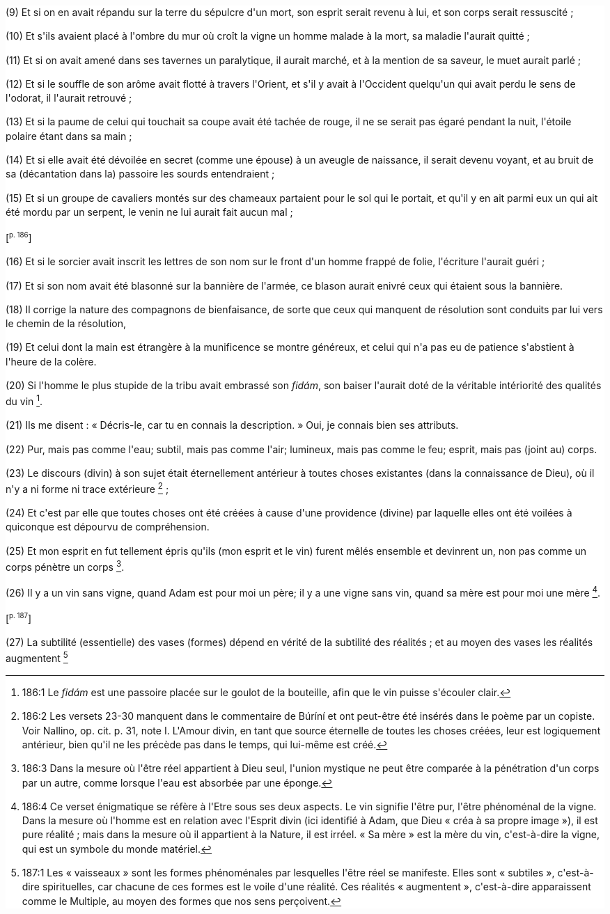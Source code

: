 (9) Et si on en avait répandu sur la terre du sépulcre d'un mort, son esprit serait revenu à lui, et son corps serait ressuscité ;

(10) Et s'ils avaient placé à l'ombre du mur où croît la vigne un homme malade à la mort, sa maladie l'aurait quitté ;

(11) Et si on avait amené dans ses tavernes un paralytique, il aurait marché, et à la mention de sa saveur, le muet aurait parlé ;

(12) Et si le souffle de son arôme avait flotté à travers l'Orient, et s'il y avait à l'Occident quelqu'un qui avait perdu le sens de l'odorat, il l'aurait retrouvé ;

(13) Et si la paume de celui qui touchait sa coupe avait été tachée de rouge, il ne se serait pas égaré pendant la nuit, l'étoile polaire étant dans sa main ;

(14) Et si elle avait été dévoilée en secret (comme une épouse) à un aveugle de naissance, il serait devenu voyant, et au bruit de sa (décantation dans la) passoire les sourds entendraient ;

(15) Et si un groupe de cavaliers montés sur des chameaux partaient pour le sol qui le portait, et qu'il y en ait parmi eux un qui ait été mordu par un serpent, le venin ne lui aurait fait aucun mal ;

<span id="p186">[<sup><small>p. 186</small></sup>]</span>

(16) Et si le sorcier avait inscrit les lettres de son nom sur le front d'un homme frappé de folie, l'écriture l'aurait guéri ;

(17) Et si son nom avait été blasonné sur la bannière de l'armée, ce blason aurait enivré ceux qui étaient sous la bannière.

(18) Il corrige la nature des compagnons de bienfaisance, de sorte que ceux qui manquent de résolution sont conduits par lui vers le chemin de la résolution,

(19) Et celui dont la main est étrangère à la munificence se montre généreux, et celui qui n'a pas eu de patience s'abstient à l'heure de la colère.

(20) Si l'homme le plus stupide de la tribu avait embrassé son _fidám_, son baiser l'aurait doté de la véritable intériorité des qualités du vin [^594].

(21) Ils me disent : « Décris-le, car tu en connais la description. » Oui, je connais bien ses attributs.

(22) Pur, mais pas comme l'eau; subtil, mais pas comme l'air; lumineux, mais pas comme le feu; esprit, mais pas (joint au) corps.

(23) Le discours (divin) à son sujet était éternellement antérieur à toutes choses existantes (dans la connaissance de Dieu), où il n'y a ni forme ni trace extérieure [^595] ;

(24) Et c'est par elle que toutes choses ont été créées à cause d'une providence (divine) par laquelle elles ont été voilées à quiconque est dépourvu de compréhension.

(25) Et mon esprit en fut tellement épris qu'ils (mon esprit et le vin) furent mêlés ensemble et devinrent un, non pas comme un corps pénètre un corps [^596].

(26) Il y a un vin sans vigne, quand Adam est pour moi un père; il y a une vigne sans vin, quand sa mère est pour moi une mère [^597].

<span id="p187">[<sup><small>p. 187</small></sup>]</span>

(27) La subtilité (essentielle) des vases (formes) dépend en vérité de la subtilité des réalités ; et au moyen des vases les réalités augmentent [^598]


[^521]: 162:1 J'ai utilisé les éditions et commentaires suivants :
[^522]: 163:1 Le zoroastrisme lui-même n'exclut pas le principe moniste. Il semble incertain si Ormuzd et Ahriman étaient en antagonisme direct et égal l'un envers l'autre, ou si Anra Mainyu (Ahriman), l'esprit mauvais, et Spenta Mainyu, le bon esprit, étaient conçus comme des émanations opposées d'Un (Ormuzd) qui est au-dessus d'eux deux. En tout cas, la lutte entre Ormuzd et Ahriman se termine par la destruction complète de ce dernier.
[^523]: 163:2 Nöldeke, _Esquisses de l'histoire orientale_, traduit par J. S. Black, p. 20.
[^524]: 163:3 Sir Charles Lyall, _Ancienne poésie arabe_, p. xix.
[^525]: 164:1 L’auteur actuel a édité et traduit un recueil d’odes mystiques d’Ibnu ’l-‘Arabí, intitulé _Tarjumán al-Ashwáq_, dans l’Oriental Translation Fund, New Series, vol. xx (Londres, 1911).
[^526]: 164:2 La date de sa naissance est habituellement donnée comme étant 1181 après J.-C., mais voir Nallino, op. cit., p. I, note 3.
[^527]: 164:3 _Díwán_, p. 4, 1. 13 s. et p. 75, 1. I s.
[^528]: 164:4 La Vie d'Ibnu 'l-Fáriḍ par son petit-fils a été imprimée comme introduction au _Díwán_ (pp. 3-24). Une notice plus courte, extraite de mon manuscrit du _Shadharátu 'l-dhahab_, a été publiée dans le _JRAS_. pour 1906, pp. 800-806. Voir aussi Ibn Khallikán, No. 511 (traduction de De Slane, vol. n, p. 388 s.).
[^529]: 165:1 Voir p. 22 _supra_.
[^530]: 165:2 _C'est-à-dire_ la Grande Ode rimant en _t_. Elle est ainsi nommée afin de la distinguer de la _Tá’iyyatu ’l-ṣughrá_, _c'est-à-dire_ la Petite Ode rimant en _t_ (_Díwán_, [p. 142](./2_7#p142) fol.).
[^531]: 165:3 Voir l'Histoire littéraire de la Perse du professeur Browne, vol. 11, p. 504, mon Histoire littéraire des Arabes, p. 397 fol., et Le Don et le Derviche, pp. 105-9. Une version latine d'une ode entière (Díwán, p. 306 fol.) est donnée par Sir William Jones dans ses Poeseos Asiaticae commentarii (Œuvres, éd. par Lord Teignmouth, vol. VI, p. 74).
[^532]: 166:1 Grangeret de Lagrange, _Anthologie arabe_, p. 128.
[^533]: 167:1 J. W. Mackail, _Épigrammes choisis de l'anthologie grecque_, p. 34.
[^534]: 167:2 Préface du _Díwán_, p. II, 1. 20.
[^535]: 167:3 Evelyn Underhill, _Mysticisme_, p. 352.
[^536]: 167 : 4 Introd. à _Poèmes sélectionnés du Dīvāni Shamsi Tabriz_, p. XL.
[^537]: 168:1 Bien entendu, ces remarques ne s’appliquent pas à de nombreux passages du _Tá’iyyatu ’l-kubrá_, qui, en ce qui concerne son but didactique, a le même rapport aux odes mineures que le _Masnaví_ de Jalálu’ddín Rúmí à son _Díwán_.
[^538]: 168:2 Le professeur Nallino (_op. cit._ p. 17) souligne qu'à une époque ultérieure les Odes étaient souvent chantées dans les concerts musicaux des Ṣúfís et suggère qu'elles ont été composées dans ce but.
[^539]: 168:3 _Díwán_, p. 52, l. 8 fol. Búríní (_ibid_. p. 202, 12 fol.) affirme que la poésie d'Ibnu 'l-Fáriḍ n'est pas toujours mystique. Les deux vers qu'il cite pourraient avoir un sens allégorique aussi facilement que beaucoup d'autres du même genre dans le Cantique des Cantiques ; et, en tout cas, ils sont extraits de _rubá'í_s. Le fait qu'Ibnu 'l-Fáriḍ soit connu pour avoir écrit une épigramme amoureuse (_Díwán_, p. 549, 9 fol. Ibn Khallikán, traduction de De Slane, vol. II, p. 389), et qu'il en ait peut-être écrit d'autres, ne prouve rien contre ceux qui trouvent du mysticisme dans chaque ligne des Odes.
[^540]: 169:1 Préface du _Díwán_, p. 11, l. 1 suiv.
[^541]: 170:1 _Díwán_, p. 263 et suivantes. Le professeur Browne a donné une traduction de cette ode dans son _Literary History of Persia_, vol. ii, p. 504.
[^542]: 170:2 Une vallée avec des fontaines et des palmiers dattiers dans les environs de Médine.
[^543]: 170:3 La forme de rêve (_khayál_) du Bien-Aimé dans l'imagination du poète (_khayál_).
[^544]: 171:1 _Díwán_, p. 230 suiv.
[^545]: 172:1 Littéralement, « si ton éternité (_baqá_) exige mon décès (_faná_). »
[^546]: 172:2 Selon N. les mots « ceux qui t'ont vu » se réfèrent à la Lumière de Mahomet, qui émanait de la Lumière de Dieu.
[^547]: 173:1 Un voile couvrant la partie inférieure du visage.
[^548]: 173:2 « Dans tes frontières » : littéralement « dans ta réserve (_ḥimá_). » L'Essence Divine est préservée (rendue inaccessible) par les formes spirituelles et sensibles dans lesquelles elle se voile. Comme le poète bédouin se vante de lui-même afin d'affirmer la dignité de sa tribu, ainsi lorsque les saints musulmans se vantent des dons uniques que Dieu leur a accordés, ce n'est pas de l'autoglorification, mais un remerciement à Celui « de qui découlent toutes les bénédictions ».
[^549]: 173:3 L'Être réel se manifeste dans les phénomènes, tout comme la lumière du soleil est réfléchie par la lune.
[^550]: 173:4 Voir Cor. 6, 76 et suiv. « Et quand la nuit l'enveloppa, il vit une étoile et dit : C'est mon Seigneur ; mais quand elle se coucha, il dit : Je n'aime pas les dieux qui se couchent. Et quand il vit la lune se lever, il dit : C'est mon Seigneur ; mais quand il la vit se coucher, il dit : En vérité, si mon Seigneur ne me dirige pas, je serai du nombre des égarés » (traduction de Sale).
[^551]: 174:1 Dans ce verset, il y a un jeu intraduisible sur le double sens de Badr, qui signifie (I) un lieu entre La Mecque et Médine où le Prophète remporta sa mémorable victoire sur les idolâtres mecquois en 624 après J.-C. ; (2) une pleine lune. Ainsi, les _ahlu_ _Badr_ sont pour les musulmans plus que ce que les οἱ μαραθωνομάχαι étaient pour les Grecs du temps de Platon, tandis que l'expression suggère également l'illumination parfaite réservée aux adeptes du mysticisme. La politique irlandaise d'il y a quarante ans fournirait un parallèle exact, si les Moonlighters étaient considérés comme des héros nationaux et des saints. Le poète dit que les hommes de Badr, c'est-à-dire la noble compagnie des mystiques, ne voyagent pas tant dans la lumière que les phénomènes dérivent de la Réalité que dans la lumière de la Réalité elle-même.
[^552]: 174:2 La beauté matérielle n'est pas digne d'être aimée sauf dans la mesure où elle est l'une des idées (attributs et manifestations) de la Beauté Absolue.
[^553]: 174:3 Quand Dieu se retire (de l'œil intérieur du mystique), Il impose encore Ses commandements à l'âme, afin qu'elle accomplisse ses œuvres bonnes et mauvaises prédestinées.
[^554]: 174:4 L'Amour Divin balaie les normes conventionnelles de vérité, de droit et d'honneur.
[^555]: 176:1 _Díwán_, p. 331 suiv.
[^556]: 176:2 _Ibid_. p. 347, 1. 6 suiv. Cf. Shelley, _Epipsychidion_:
[^557]: 177:1 _Ibid_. p. 173. Il est vrai, comme l'a observé le professeur Nallino (_op. cit._ p. 16), que certaines odes sont moins artificielles dans leur style que d'autres.
[^558]: 177:2 _Ibid_.p. 467.
[^559]: 177:3 _Ibid_.p. 165.
[^560]: 177:4 _Ibid_. p. 108.
[^561]: 177:5 _Ibid_. p. 278.
[^562]: 178 : 1 _Díwán_, p. 410.
[^563]: 178:2 _Ibid_. p. 384.
[^564]: 178:3 _Ibid_. p. 391 suiv.
[^565]: 178:4 « Patience sans toi », c'est-à-dire en supportant ta séparation d'avec moi ; « patience avec toi », c'est-à-dire en supportant la douleur que tu me fais souffrir, en tant qu'objet de mon amour.
[^566]: 178 : 5 _Díwán_, p. 402.
[^567]: 179:1 Le poète était absorbé dans la contemplation du Bien-Aimé et ne pouvait échanger quelques mots avec son critique.
[^568]: 179:2 _C'est-à-dire_ en convainquant mon « blâmeur » de l'erreur de ses voies j'ai acquis autant de mérite religieux qu'en faisant le pèlerinage à la Mecque. Il est méritoire de combiner le grand pèlerinage (_ḥajj_) avec le petit pèlerinage (_'umra_).
[^569]: 179:3 Rajab est le septième et al-Muḥarram le premier mois de l'année musulmane.
[^570]: 179:4 _C'est-à-dire_ l'inconstance.
[^571]: 179:5 _Díwán_, p. 179 s. Le dernier verset fait allusion à la manne et aux cailles qui tombèrent du ciel sur les Israélites (Cor. 2, 54). Dans l'original il y a un double jeu de mots : _mann_ (séparation), _mann_ (manne), _salwat_ (oubli), _salwá_ (cailles).
[^572]: 180:1 _Díwán_, p. 443 suiv.
[^573]: 180:2 _C'est-à-dire_ l'image ou la vision du Bien-Aimé qui apparaît lorsque son nom est prononcé par le « blâmateur ».
[^574]: 180:3 Comme les chameaux amènent l'aimé aux yeux de l'amant, ainsi la réprimande l'amène à l'oreille de l'amant.
[^575]: 180 : 4 _Díwán_, p. 275 suiv. Cf. p. 346, ch. 5, et p. 429, l. 27—p. 420, l. 6.
[^576]: 181:1 _Ibid_. p. 370, 1. 22.
[^577]: 181:2 Le mot arabe pour rochers (_ṣafá_) est aussi le nom d'un pic près de la Mecque, et c'est peut-être sa signification ici.
[^578]: 182:1 Lecture avec le commentateur _ḥayá_ au lieu de _ḥibá_.
[^579]: 182:2 _Díwán_, p. 297 suiv.
[^580]: 182:3 Ceci est bien sûr assez différent du traitement pictural de la vie et du paysage du désert que nous trouvons dans les odes préislamiques.
[^581]: 182:4 Lecture ![](/image/book/Islam/Studies_in_Islamic_Mysticism/18200.jpg).
[^582]: 183 : 1 _Díwán_, pp.
[^583]: 183:2 _Ibid_. p. 6.
[^584]: 183:3 _Ibid_. p. 70. « Les deux plus petites parties » sont le cœur et la langue.
[^585]: 183:4 _Ibid_. p. 160, l. 24 suiv.
[^586]: 184:1 _Díwán_, p. 472 suiv.
[^587]: 184:2. L'âme était enivrée du vin de l'Amour Divin (c'est-à-dire qu'elle était ravie dans la contemplation de Dieu) pendant sa préexistence dans la connaissance éternelle de Dieu avant la création du corps.
[^588]: 184:3 La pleine lune est l'Homme Parfait, c'est-à-dire le gnostique ou le saint en qui Dieu se révèle complètement et qui est, pour ainsi dire, rempli d'Amour Divin. La nouvelle lune est le gnostique voilé par son individualité, de sorte qu'il ne manifeste qu'une partie de la Lumière Divine, non la totalité ; il fait circuler le vin de l'Amour, c'est-à-dire qu'il expose et fait connaître aux autres les Noms et les Attributs de Dieu. Lorsque le vin est arrosé, c'est-à-dire lorsque la pure contemplation est mêlée à l'élément de la religion, le chercheur de Dieu obtient une direction spirituelle et est comme un voyageur guidé par les étoiles dans son voyage nocturne.
[^589]: 184:4 Le commentaire de N. sur ce verset est typiquement abscons. Il interprète « son parfum » comme la sphère de l'Intelligence primordiale, d'où émanent toutes les choses créées ; « ses tavernes » comme les Noms et Attributs Divins ; « sa splendeur » comme l'intellect humain, qui est un éclair de l'Intelligence primordiale. L'Amour Divin, étant de l'essence de Dieu, n'a de forme que dans l'imagination.
[^590]: 185:1 « Le temps », c'est-à-dire le monde du changement. Le deuxième hémistiche peut être rendu littéralement : « c'est comme si son occultation était une dissimulation dans les poitrines des esprits (humains) ».
[^591]: 185:2 « Les hommes de la tribu », c'est-à-dire les mystiques capables de recevoir l'illumination.
[^592]: 185:3 Ce verset décrit la disparition progressive de l'extase du cœur du mystique.
[^593]: 185:4 Je n'ai pas besoin d'embêter mes lecteurs avec l'analyse allégorique détaillée à laquelle le commentateur soumet ce verset et les neuf suivants. Ils s'expliquent d'eux-mêmes, s'ils sont pris comme une description fantaisiste des miracles accomplis par l'Amour Divin.
[^594]: 186:1 Le _fidám_ est une passoire placée sur le goulot de la bouteille, afin que le vin puisse s'écouler clair.
[^595]: 186:2 Les versets 23-30 manquent dans le commentaire de Búríní et ont peut-être été insérés dans le poème par un copiste. Voir Nallino, op. cit. p. 31, note I. L'Amour divin, en tant que source éternelle de toutes les choses créées, leur est logiquement antérieur, bien qu'il ne les précède pas dans le temps, qui lui-même est créé.
[^596]: 186:3 Dans la mesure où l'être réel appartient à Dieu seul, l'union mystique ne peut être comparée à la pénétration d'un corps par un autre, comme lorsque l'eau est absorbée par une éponge.
[^597]: 186:4 Ce verset énigmatique se réfère à l'Etre sous ses deux aspects. Le vin signifie l'être pur, l'être phénoménal de la vigne. Dans la mesure où l'homme est en relation avec l'Esprit divin (ici identifié à Adam, que Dieu « créa à sa propre image »), il est pure réalité ; mais dans la mesure où il appartient à la Nature, il est irréel. « Sa mère » est la mère du vin, c'est-à-dire la vigne, qui est un symbole du monde matériel.
[^598]: 187:1 Les « vaisseaux » sont les formes phénoménales par lesquelles l'être réel se manifeste. Elles sont « subtiles », c'est-à-dire spirituelles, car chacune de ces formes est le voile d'une réalité. Ces réalités « augmentent », c'est-à-dire apparaissent comme le Multiple, au moyen des formes que nos sens perçoivent.
[^599]: 187:2 L'Être Absolu ou Dieu ou l'Amour Divin — tous ces termes sont les mêmes en essence — n'est pas conditionné par le temps.
[^600]: 187:3 _C'est-à-dire_ qu'il était orphelin avant le début de la paternité. Ceci, je pense, n'est qu'un paradoxe indiquant la nature intemporelle de la réalité. Le mot « orphelinat » (_yutm_) peut faire allusion à Mahomet (cf. note sur la _Tá'iyya_, _vv_. 288-9). Dans ce cas, le sens sera que Mahomet (en tant que Logos) existait avant la création d'Adam. Selon N., l'Être Absolu est rendu « orphelin » par la disparition (_faná_) de l'esprit dans l'homme. L'Esprit Universel ou Raison, la première émanation, peut être dit « mourir » lorsque son essence (l'esprit humain) est mystiquement réunie à l'Absolu ; et sa « mort » laisse l'Absolu, c'est-à-dire le monde phénoménal considéré comme l'autre soi de l'Absolu, « orphelin au sein de sa mère Nature ».
[^601]: 187:4 Les musulmans associent au christianisme la boisson interdite par leur propre religion. Quand leurs poètes décrivent une fête arrosée de vin, la scène se situe souvent dans le voisinage d'un monastère chrétien (_dayr_). Ibnu 'l-Fárid dit que les chrétiens s'enivraient sans avoir bu, c'est-à-dire que leur doctrine selon laquelle Dieu se révèle dans le Christ n'est qu'un aperçu de la vérité, p. 188, qui est pleinement réalisée par les saints musulmans, que Dieu se révèle dans chaque atome de l'existence. Cf. la _Tá'iyya_, _v_. 730 s. et [p. 140](./2_7#p140) _supra_.
[^602]: 188:1 _C'est-à-dire_ cherchez à contempler l'Essence Divine seule, ou si vous devez chercher autre chose, que ce soit la première et la plus haute manifestation de cette Essence, à savoir, l'Esprit ou la Lumière de Mahomet, qui est appelé figurativement « l'eau des dents du Bien-Aimé ».
[^603]: 188:2 Les Ṣúfís ont toujours connu la valeur de la musique comme moyen d'induire l'extase. Cf. Les _Mystiques de l'Islam_, p. 63 s.; DB Macdonald, _La religion émotionnelle dans l'Islam telle qu'elle est affectée par la musique et le chant_ dans le _Journal de la Royal Asiatic Society_, 1901, pp. 195 s. et 748 s., et 1902, p. 1 s.
[^604]: 188:3 P. [165](#p165), note [^530].
[^605]: 189:1 Voir _v_. 679 de la traduction en prose _infra_.
[^606]: 190:1 « Les formes des choses », c'est-à-dire les marionnettes, représentent des phénomènes qui en eux-mêmes sont sans vie et passifs : toute leur vie et leur activité sont l'effet de la manifestation en eux des actions et des attributs de la Réalité.
[^607]: 190:2 Le feu grégeois auquel Von Hammer trouve ici une allusion est, je pense, un _ignis fatuus_.
[^608]: 190:3 Les génies (_Jinn_) sont décrits comme des créatures éthérées, dotées de la parole, transparentes (de sorte qu'elles sont normalement invisibles), et capables de prendre diverses formes.
[^609]: 191:1 _Tá’iyya_, _vv_. 680-706.
[^610]: 192:1 W. Y. Sellar, _The Roman poets of the Republic_, p. 403. Je donne la traduction de Munro: « De nouveau, lorsque de puissantes légions remplissent de leurs mouvements toutes les parties des plaines, faisant semblant de faire la guerre, l'éclat s'élève alors vers le ciel, et toute la terre autour brille d'airain, et sous un bruit est élevé par le puissant piétinement des hommes, et les montagnes frappées par les cris font écho aux voix des étoiles du ciel, et les cavaliers volent de tous côtés et soudain, en tournant, parcourent le milieu des plaines, les secouant avec la véhémence de leur charge. Et pourtant il y a un endroit sur les hautes collines, d'où ils semblent s'arrêter et se reposer sur les plaines comme un point lumineux. »
[^611]: 192 : 2 _Tá’iyya_, _v_. 489.
[^612]: 193:1 _Tá’iyya_, _vv_. 395-6.
[^613]: 193:2 _Par exemple_ l'émanation (_fayḍ_) dans _vv_. 403-5. Les mondes spirituel et sensible tirent leur vie de l'Esprit Universel et de l'Ame Universelle (_v_. 405 ; cf. _v_. 492). Dans _v_. 455, les termes Ḥallájian, _láhút_ (divinité) et _násút_ (humanité) sont utilisés de la même manière que par Ibnu 'l-'Arabí, pour désigner les aspects intérieurs et extérieurs de l'Être avec lequel le mystique « unifié » ne fait qu'un (cf. Massignon, _Kitáb al-Ṭawásín_, p. 139). Des allusions à la préexistence de l'âme apparaissent dans _vv_. 41, 257-8, 428, 670 et 759. Contrairement à Jílí, Ibnu ’l-Fáriḍ ne montre aucun signe de connaissance de la terminologie philosophique d’Ibnu ’l-‘Arabí ou, autant que je l’ai observé, d’avoir été directement influencé par lui à un degré considérable.